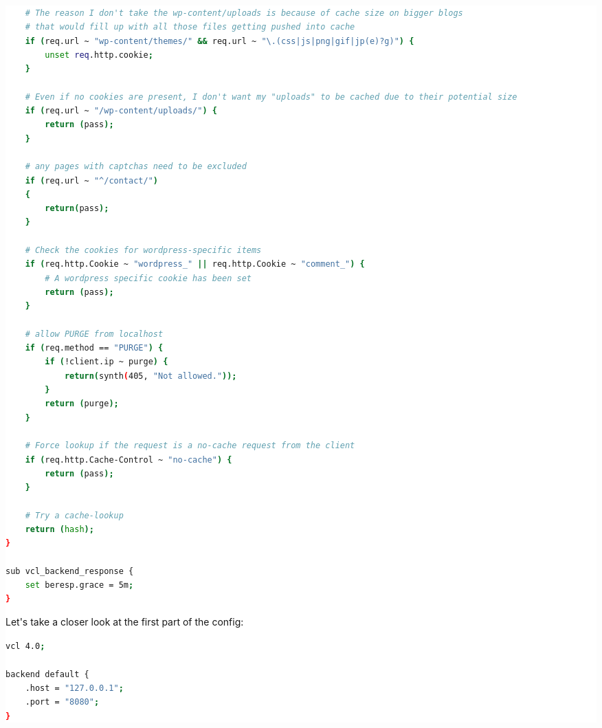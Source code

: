 ```bash
    # The reason I don't take the wp-content/uploads is because of cache size on bigger blogs
    # that would fill up with all those files getting pushed into cache
    if (req.url ~ "wp-content/themes/" && req.url ~ "\.(css|js|png|gif|jp(e)?g)") {
        unset req.http.cookie;
    }

    # Even if no cookies are present, I don't want my "uploads" to be cached due to their potential size
    if (req.url ~ "/wp-content/uploads/") {
        return (pass);
    }

    # any pages with captchas need to be excluded
    if (req.url ~ "^/contact/")
    {
        return(pass);
    }

    # Check the cookies for wordpress-specific items
    if (req.http.Cookie ~ "wordpress_" || req.http.Cookie ~ "comment_") {
        # A wordpress specific cookie has been set
        return (pass);
    }

    # allow PURGE from localhost
    if (req.method == "PURGE") {
        if (!client.ip ~ purge) {
            return(synth(405, "Not allowed."));
        }
        return (purge);
    }

    # Force lookup if the request is a no-cache request from the client
    if (req.http.Cache-Control ~ "no-cache") {
        return (pass);
    }

    # Try a cache-lookup
    return (hash);
}

sub vcl_backend_response {
    set beresp.grace = 5m;
}
```

Let's take a closer look at the first part of the config:

```bash
vcl 4.0;

backend default {
    .host = "127.0.0.1";
    .port = "8080";
}
```
